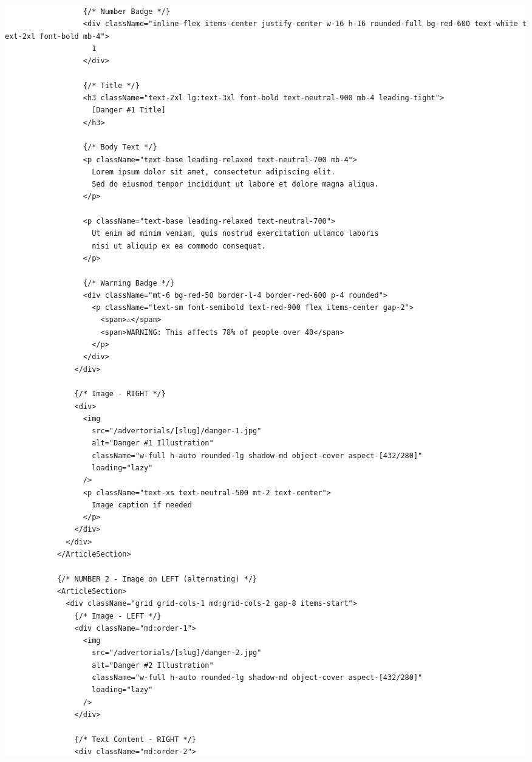 ```tsx
                  {/* Number Badge */}
                  <div className="inline-flex items-center justify-center w-16 h-16 rounded-full bg-red-600 text-white text-2xl font-bold mb-4">
                    1
                  </div>

                  {/* Title */}
                  <h3 className="text-2xl lg:text-3xl font-bold text-neutral-900 mb-4 leading-tight">
                    [Danger #1 Title]
                  </h3>

                  {/* Body Text */}
                  <p className="text-base leading-relaxed text-neutral-700 mb-4">
                    Lorem ipsum dolor sit amet, consectetur adipiscing elit.
                    Sed do eiusmod tempor incididunt ut labore et dolore magna aliqua.
                  </p>

                  <p className="text-base leading-relaxed text-neutral-700">
                    Ut enim ad minim veniam, quis nostrud exercitation ullamco laboris
                    nisi ut aliquip ex ea commodo consequat.
                  </p>

                  {/* Warning Badge */}
                  <div className="mt-6 bg-red-50 border-l-4 border-red-600 p-4 rounded">
                    <p className="text-sm font-semibold text-red-900 flex items-center gap-2">
                      <span>⚠️</span>
                      <span>WARNING: This affects 78% of people over 40</span>
                    </p>
                  </div>
                </div>

                {/* Image - RIGHT */}
                <div>
                  <img
                    src="/advertorials/[slug]/danger-1.jpg"
                    alt="Danger #1 Illustration"
                    className="w-full h-auto rounded-lg shadow-md object-cover aspect-[432/280]"
                    loading="lazy"
                  />
                  <p className="text-xs text-neutral-500 mt-2 text-center">
                    Image caption if needed
                  </p>
                </div>
              </div>
            </ArticleSection>

            {/* NUMBER 2 - Image on LEFT (alternating) */}
            <ArticleSection>
              <div className="grid grid-cols-1 md:grid-cols-2 gap-8 items-start">
                {/* Image - LEFT */}
                <div className="md:order-1">
                  <img
                    src="/advertorials/[slug]/danger-2.jpg"
                    alt="Danger #2 Illustration"
                    className="w-full h-auto rounded-lg shadow-md object-cover aspect-[432/280]"
                    loading="lazy"
                  />
                </div>

                {/* Text Content - RIGHT */}
                <div className="md:order-2">
```